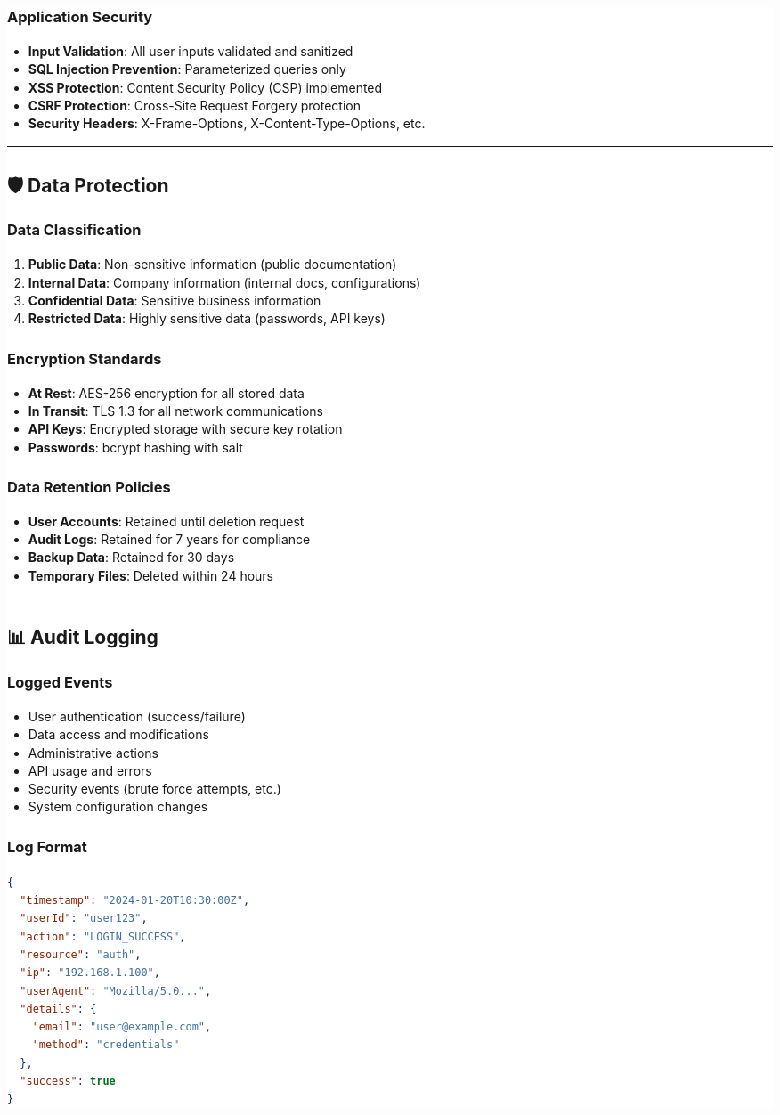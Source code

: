 ### Application Security
- **Input Validation**: All user inputs validated and sanitized
- **SQL Injection Prevention**: Parameterized queries only
- **XSS Protection**: Content Security Policy (CSP) implemented
- **CSRF Protection**: Cross-Site Request Forgery protection
- **Security Headers**: X-Frame-Options, X-Content-Type-Options, etc.

---

## 🛡️ Data Protection

### Data Classification
1. **Public Data**: Non-sensitive information (public documentation)
2. **Internal Data**: Company information (internal docs, configurations)
3. **Confidential Data**: Sensitive business information
4. **Restricted Data**: Highly sensitive data (passwords, API keys)

### Encryption Standards
- **At Rest**: AES-256 encryption for all stored data
- **In Transit**: TLS 1.3 for all network communications
- **API Keys**: Encrypted storage with secure key rotation
- **Passwords**: bcrypt hashing with salt

### Data Retention Policies
- **User Accounts**: Retained until deletion request
- **Audit Logs**: Retained for 7 years for compliance
- **Backup Data**: Retained for 30 days
- **Temporary Files**: Deleted within 24 hours

---

## 📊 Audit Logging

### Logged Events
- User authentication (success/failure)
- Data access and modifications
- Administrative actions
- API usage and errors
- Security events (brute force attempts, etc.)
- System configuration changes

### Log Format
```json
{
  "timestamp": "2024-01-20T10:30:00Z",
  "userId": "user123",
  "action": "LOGIN_SUCCESS",
  "resource": "auth",
  "ip": "192.168.1.100",
  "userAgent": "Mozilla/5.0...",
  "details": {
    "email": "user@example.com",
    "method": "credentials"
  },
  "success": true
}
```
